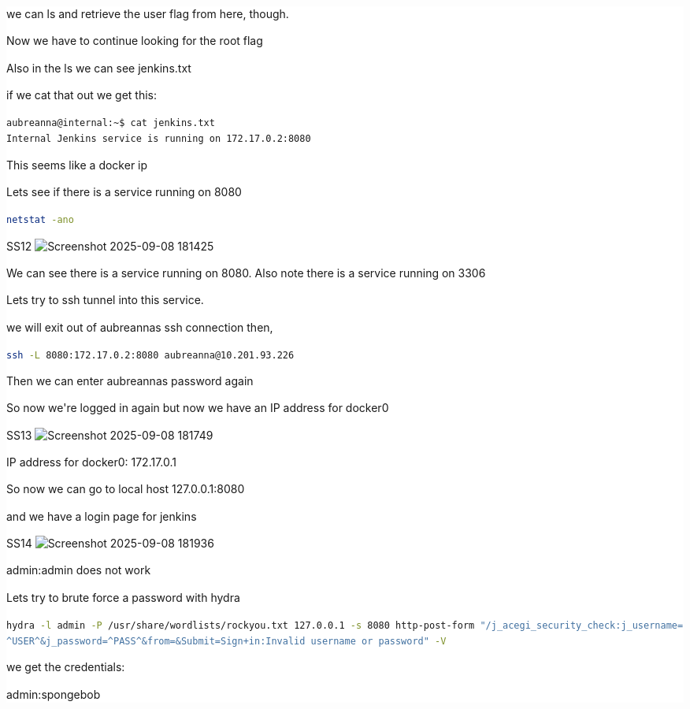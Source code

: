 we can ls and retrieve the user flag from here, though.

Now we have to continue looking for the root flag

Also in the ls we can see jenkins.txt

if we cat that out we get this:

```bash
aubreanna@internal:~$ cat jenkins.txt 
Internal Jenkins service is running on 172.17.0.2:8080
```

This seems like a docker ip

Lets see if there is a service running on 8080

```bash
netstat -ano
```

SS12
<img width="1193" height="562" alt="Screenshot 2025-09-08 181425" src="https://github.com/user-attachments/assets/b741a090-2d13-4bd4-b9c1-24701245fbcd" />

We can see there is a service running on 8080. Also note there is a service running on 3306

Lets try to ssh tunnel into this service.

we will exit out of aubreannas ssh connection then,

```bash
ssh -L 8080:172.17.0.2:8080 aubreanna@10.201.93.226
```
Then we can enter aubreannas password again

So now we're logged in again but now we have an IP address for docker0

SS13
<img width="1057" height="546" alt="Screenshot 2025-09-08 181749" src="https://github.com/user-attachments/assets/9b3a770b-fabc-452a-9332-c192fd9b01ef" />

IP address for docker0: 172.17.0.1

So now we can go to local host 127.0.0.1:8080

and we have a login page for jenkins

SS14
<img width="1852" height="913" alt="Screenshot 2025-09-08 181936" src="https://github.com/user-attachments/assets/99e0ecc9-97bc-423a-a1f8-c8f738ec84ab" />

admin:admin does not work

Lets try to brute force a password with hydra

```bash
hydra -l admin -P /usr/share/wordlists/rockyou.txt 127.0.0.1 -s 8080 http-post-form "/j_acegi_security_check:j_username=^USER^&j_password=^PASS^&from=&Submit=Sign+in:Invalid username or password" -V
```

we get the credentials:

admin:spongebob
